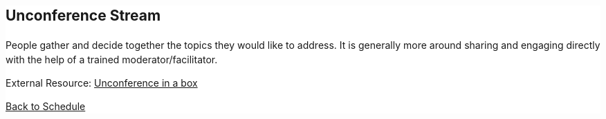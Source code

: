 ## Unconference Stream

People gather and decide together the topics they would like to address.
It is generally more around sharing and engaging directly with the help of a trained moderator/facilitator.

External Resource: [Unconference in a
box](https://www.ukgovcamp.com/2018/07/20/unconference-in-a-box/)

[Back to Schedule](#schedule)
